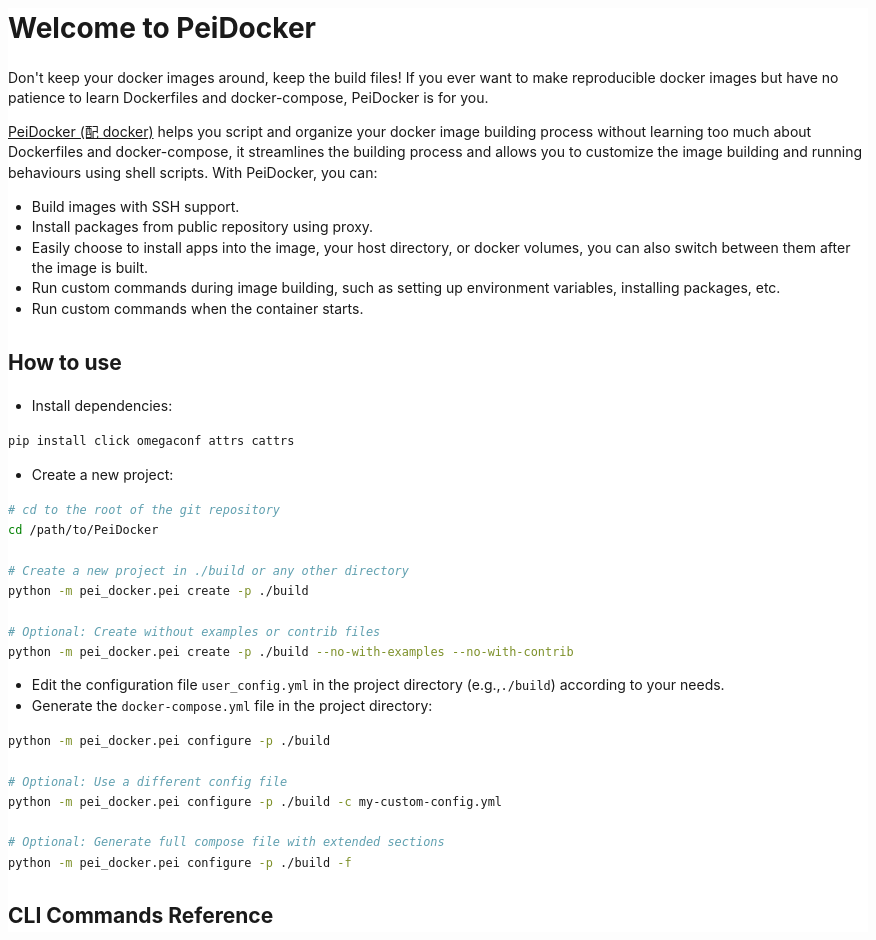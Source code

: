 # Welcome to PeiDocker

Don't keep your docker images around, keep the build files! If you ever want to make reproducible docker images but have no patience to learn Dockerfiles and docker-compose, PeiDocker is for you.

[PeiDocker (配 docker)](https://github.com/igamenovoer/PeiDocker) helps you script and organize your docker image building process without learning too much about Dockerfiles and docker-compose, it streamlines the building process and allows you to customize the image building and running behaviours using shell scripts. With PeiDocker, you can:

- Build images with SSH support.
- Install packages from public repository using proxy.
- Easily choose to install apps into the image, your host directory, or docker volumes, you can also switch between them after the image is built.
- Run custom commands during image building, such as setting up environment variables, installing packages, etc.
- Run custom commands when the container starts.

## How to use

* Install dependencies:

```sh
pip install click omegaconf attrs cattrs
```

* Create a new project:

```sh
# cd to the root of the git repository
cd /path/to/PeiDocker

# Create a new project in ./build or any other directory
python -m pei_docker.pei create -p ./build

# Optional: Create without examples or contrib files
python -m pei_docker.pei create -p ./build --no-with-examples --no-with-contrib
```

* Edit the configuration file `user_config.yml` in the project directory (e.g.,`./build`) according to your needs.
* Generate the `docker-compose.yml` file in the project directory:

```sh
python -m pei_docker.pei configure -p ./build

# Optional: Use a different config file
python -m pei_docker.pei configure -p ./build -c my-custom-config.yml

# Optional: Generate full compose file with extended sections
python -m pei_docker.pei configure -p ./build -f
```

## CLI Commands Reference

